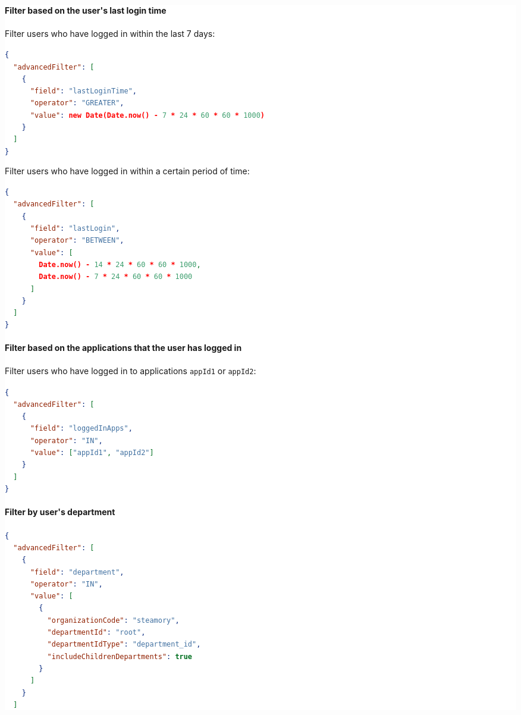 #### Filter based on the user's last login time

Filter users who have logged in within the last 7 days:

```json
{
  "advancedFilter": [
    {
      "field": "lastLoginTime",
      "operator": "GREATER",
      "value": new Date(Date.now() - 7 * 24 * 60 * 60 * 1000)
    }
  ]
}
```

Filter users who have logged in within a certain period of time:

```json
{
  "advancedFilter": [
    {
      "field": "lastLogin",
      "operator": "BETWEEN",
      "value": [
        Date.now() - 14 * 24 * 60 * 60 * 1000,
        Date.now() - 7 * 24 * 60 * 60 * 1000
      ]
    }
  ]
}
```

#### Filter based on the applications that the user has logged in

Filter users who have logged in to applications `appId1` or `appId2`:

```json
{
  "advancedFilter": [
    {
      "field": "loggedInApps",
      "operator": "IN",
      "value": ["appId1", "appId2"]
    }
  ]
}
```

#### Filter by user's department

```json
{
  "advancedFilter": [
    {
      "field": "department",
      "operator": "IN",
      "value": [
        {
          "organizationCode": "steamory",
          "departmentId": "root",
          "departmentIdType": "department_id",
          "includeChildrenDepartments": true
        }
      ]
    }
  ]
```